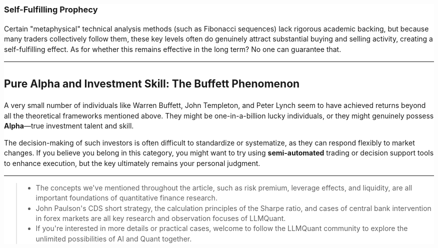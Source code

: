 ### Self-Fulfilling Prophecy

Certain "metaphysical" technical analysis methods (such as Fibonacci sequences) lack rigorous academic backing, but because many traders collectively follow them, these key levels often do genuinely attract substantial buying and selling activity, creating a self-fulfilling effect. As for whether this remains effective in the long term? No one can guarantee that.

---

## Pure Alpha and Investment Skill: The Buffett Phenomenon

A very small number of individuals like Warren Buffett, John Templeton, and Peter Lynch seem to have achieved returns beyond all the theoretical frameworks mentioned above. They might be one-in-a-billion lucky individuals, or they might genuinely possess **Alpha**—true investment talent and skill.

The decision-making of such investors is often difficult to standardize or systematize, as they can respond flexibly to market changes. If you believe you belong in this category, you might want to try using **semi-automated** trading or decision support tools to enhance execution, but the key ultimately remains your personal judgment.

---

> - The concepts we've mentioned throughout the article, such as risk premium, leverage effects, and liquidity, are all important foundations of quantitative finance research.
> - John Paulson's CDS short strategy, the calculation principles of the Sharpe ratio, and cases of central bank intervention in forex markets are all key research and observation focuses of LLMQuant.
> - If you're interested in more details or practical cases, welcome to follow the LLMQuant community to explore the unlimited possibilities of AI and Quant together.